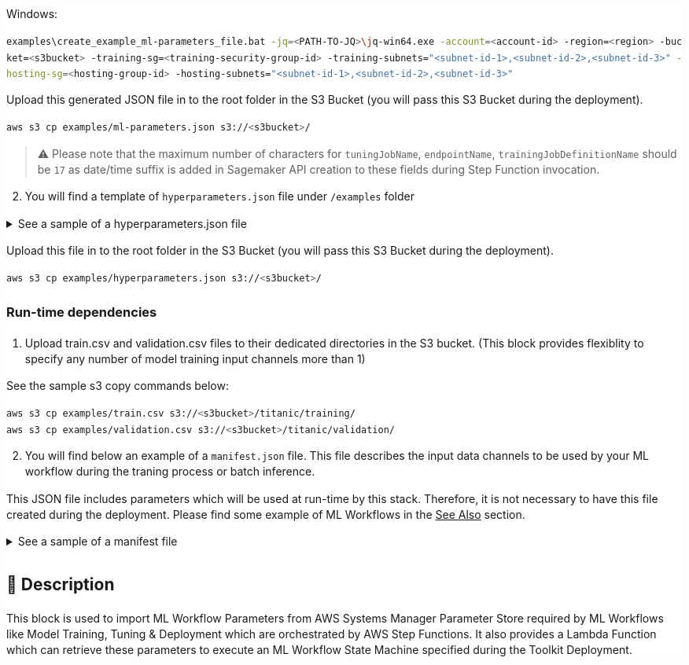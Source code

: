 
<summary>Windows:</summary>

```sh
examples\create_example_ml-parameters_file.bat -jq=<PATH-TO-JQ>\jq-win64.exe -account=<account-id> -region=<region> -bucket=<s3bucket> -training-sg=<training-security-group-id> -training-subnets="<subnet-id-1>,<subnet-id-2>,<subnet-id-3>" -hosting-sg=<hosting-group-id> -hosting-subnets="<subnet-id-1>,<subnet-id-2>,<subnet-id-3>"
```


Upload this generated JSON file in to the root folder in the S3 Bucket (you will pass this S3 Bucket during the deployment).

```sh
aws s3 cp examples/ml-parameters.json s3://<s3bucket>/
```


> ⚠️ Please note that the maximum number of characters for `tuningJobName`, `endpointName`, `trainingJobDefinitionName` should be `17` as date/time suffix is added in Sagemaker API creation to these fields during Step Function invocation.

2. You will find a template of `hyperparameters.json` file under `/examples` folder

<details><summary>See a sample of a hyperparameters.json file</summary></details>

Upload this file in to the root folder in the S3 Bucket (you will pass this S3 Bucket during the deployment).

```sh
aws s3 cp examples/hyperparameters.json s3://<s3bucket>/
```


### Run-time dependencies

1. Upload train.csv and validation.csv files to their dedicated directories in the  S3 bucket. (This block provides flexiblity to specify any number of model training input channels more than 1)

See the sample s3 copy commands below:
```sh
aws s3 cp examples/train.csv s3://<s3bucket>/titanic/training/
aws s3 cp examples/validation.csv s3://<s3bucket>/titanic/validation/
```

2. You will find below an example of a `manifest.json` file. This file describes the input data channels to be used by your ML workflow during the traning process or batch inference.

This JSON file includes parameters which will be used at run-time by this stack. Therefore, it is not necessary to have this file created during the deployment. Please find some example of ML Workflows in the [See Also](#See-Also) section.

<details><summary>See a sample of a manifest file</summary></details>

## 🔰 Description

This block is used to import ML Workflow Parameters from AWS Systems Manager Parameter Store required by ML Workflows like Model Training, Tuning & Deployment which are orchestrated by AWS Step Functions. It also provides a Lambda Function which can retrieve these parameters to execute an ML Workflow State Machine specified during the Toolkit Deployment.

